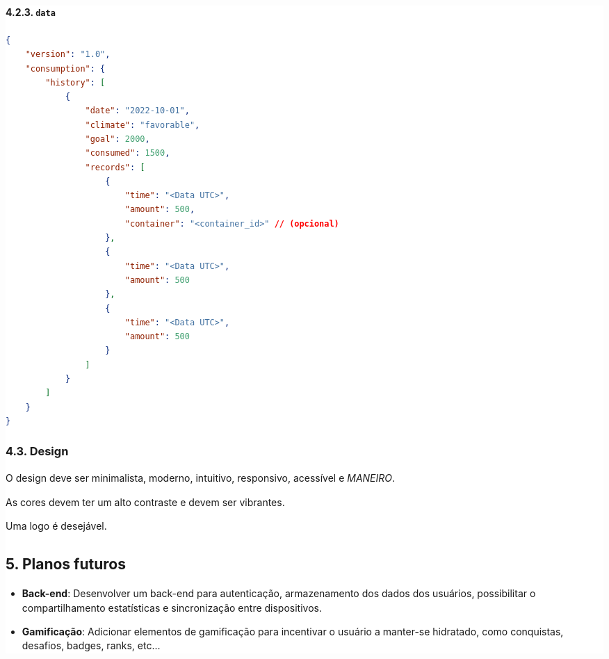 #### 4.2.3. `data`

```json
{
    "version": "1.0",
    "consumption": {
        "history": [
            {
                "date": "2022-10-01",
                "climate": "favorable",
                "goal": 2000,
                "consumed": 1500,
                "records": [
                    {
                        "time": "<Data UTC>",
                        "amount": 500,
                        "container": "<container_id>" // (opcional)
                    },
                    {
                        "time": "<Data UTC>",
                        "amount": 500
                    },
                    {
                        "time": "<Data UTC>",
                        "amount": 500
                    }
                ]
            }
        ]
    }
}
```

### 4.3. Design

O design deve ser minimalista, moderno, intuitivo, responsivo, acessível e _MANEIRO_.

As cores devem ter um alto contraste e devem ser vibrantes.

Uma logo é desejável.

## 5. Planos futuros

-   **Back-end**: Desenvolver um back-end para autenticação, armazenamento dos dados dos usuários, possibilitar o compartilhamento estatísticas e sincronização entre dispositivos.

-   **Gamificação**: Adicionar elementos de gamificação para incentivar o usuário a manter-se hidratado, como conquistas, desafios, badges, ranks, etc...
